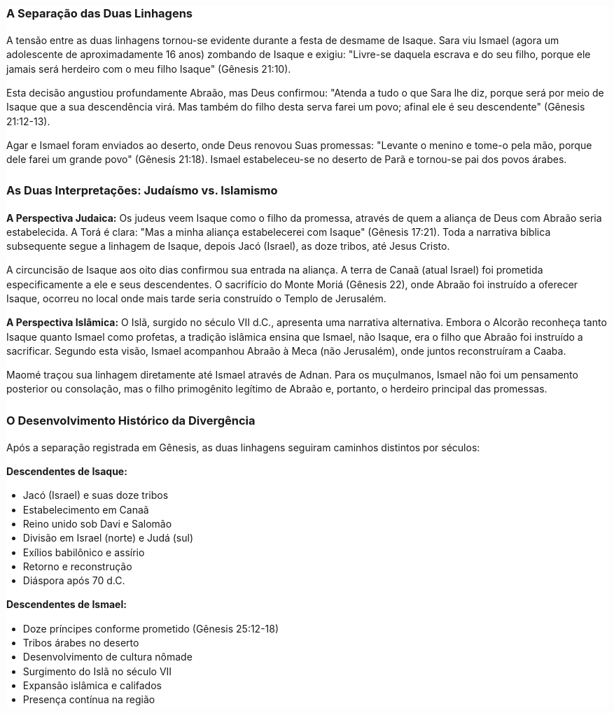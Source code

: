 ### A Separação das Duas Linhagens

A tensão entre as duas linhagens tornou-se evidente durante a festa de desmame de Isaque. Sara viu Ismael (agora um adolescente de aproximadamente 16 anos) zombando de Isaque e exigiu: "Livre-se daquela escrava e do seu filho, porque ele jamais será herdeiro com o meu filho Isaque" (Gênesis 21:10).

Esta decisão angustiou profundamente Abraão, mas Deus confirmou: "Atenda a tudo o que Sara lhe diz, porque será por meio de Isaque que a sua descendência virá. Mas também do filho desta serva farei um povo; afinal ele é seu descendente" (Gênesis 21:12-13).

Agar e Ismael foram enviados ao deserto, onde Deus renovou Suas promessas: "Levante o menino e tome-o pela mão, porque dele farei um grande povo" (Gênesis 21:18). Ismael estabeleceu-se no deserto de Parã e tornou-se pai dos povos árabes.

### As Duas Interpretações: Judaísmo vs. Islamismo

**A Perspectiva Judaica:**
Os judeus veem Isaque como o filho da promessa, através de quem a aliança de Deus com Abraão seria estabelecida. A Torá é clara: "Mas a minha aliança estabelecerei com Isaque" (Gênesis 17:21). Toda a narrativa bíblica subsequente segue a linhagem de Isaque, depois Jacó (Israel), as doze tribos, até Jesus Cristo.

A circuncisão de Isaque aos oito dias confirmou sua entrada na aliança. A terra de Canaã (atual Israel) foi prometida especificamente a ele e seus descendentes. O sacrifício do Monte Moriá (Gênesis 22), onde Abraão foi instruído a oferecer Isaque, ocorreu no local onde mais tarde seria construído o Templo de Jerusalém.

**A Perspectiva Islâmica:**
O Islã, surgido no século VII d.C., apresenta uma narrativa alternativa. Embora o Alcorão reconheça tanto Isaque quanto Ismael como profetas, a tradição islâmica ensina que Ismael, não Isaque, era o filho que Abraão foi instruído a sacrificar. Segundo esta visão, Ismael acompanhou Abraão à Meca (não Jerusalém), onde juntos reconstruíram a Caaba.

Maomé traçou sua linhagem diretamente até Ismael através de Adnan. Para os muçulmanos, Ismael não foi um pensamento posterior ou consolação, mas o filho primogênito legítimo de Abraão e, portanto, o herdeiro principal das promessas.

### O Desenvolvimento Histórico da Divergência

Após a separação registrada em Gênesis, as duas linhagens seguiram caminhos distintos por séculos:

**Descendentes de Isaque:**
- Jacó (Israel) e suas doze tribos
- Estabelecimento em Canaã
- Reino unido sob Davi e Salomão
- Divisão em Israel (norte) e Judá (sul)
- Exílios babilônico e assírio
- Retorno e reconstrução
- Diáspora após 70 d.C.

**Descendentes de Ismael:**
- Doze príncipes conforme prometido (Gênesis 25:12-18)
- Tribos árabes no deserto
- Desenvolvimento de cultura nômade
- Surgimento do Islã no século VII
- Expansão islâmica e califados
- Presença contínua na região
